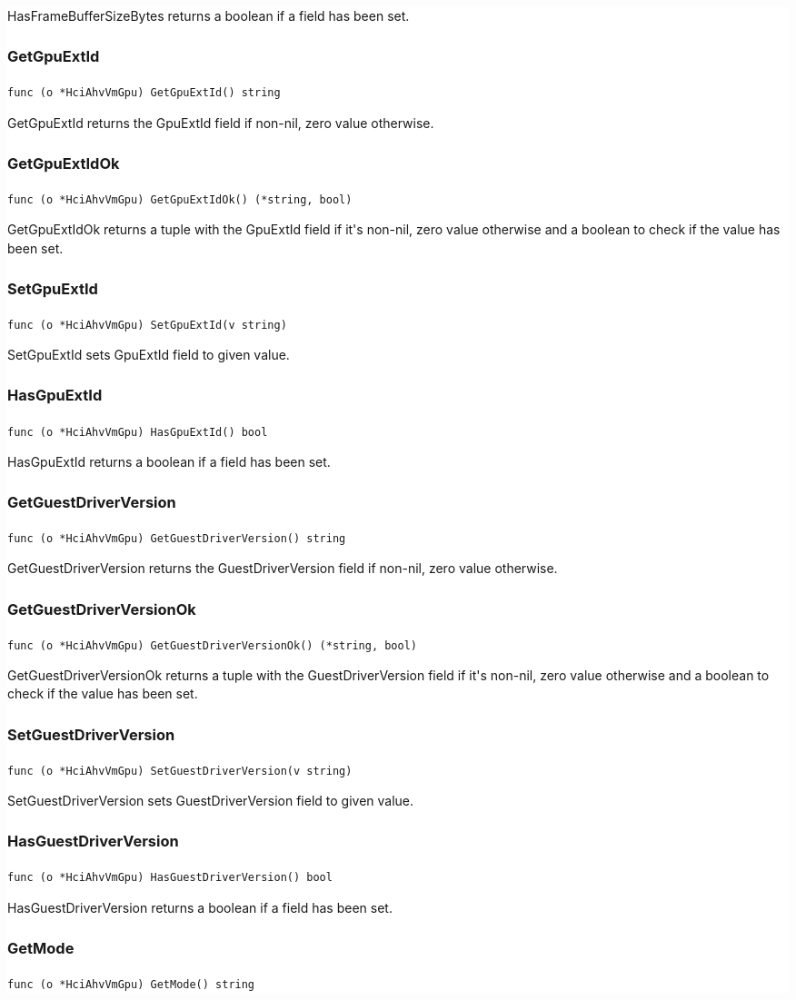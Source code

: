 HasFrameBufferSizeBytes returns a boolean if a field has been set.

### GetGpuExtId

`func (o *HciAhvVmGpu) GetGpuExtId() string`

GetGpuExtId returns the GpuExtId field if non-nil, zero value otherwise.

### GetGpuExtIdOk

`func (o *HciAhvVmGpu) GetGpuExtIdOk() (*string, bool)`

GetGpuExtIdOk returns a tuple with the GpuExtId field if it's non-nil, zero value otherwise
and a boolean to check if the value has been set.

### SetGpuExtId

`func (o *HciAhvVmGpu) SetGpuExtId(v string)`

SetGpuExtId sets GpuExtId field to given value.

### HasGpuExtId

`func (o *HciAhvVmGpu) HasGpuExtId() bool`

HasGpuExtId returns a boolean if a field has been set.

### GetGuestDriverVersion

`func (o *HciAhvVmGpu) GetGuestDriverVersion() string`

GetGuestDriverVersion returns the GuestDriverVersion field if non-nil, zero value otherwise.

### GetGuestDriverVersionOk

`func (o *HciAhvVmGpu) GetGuestDriverVersionOk() (*string, bool)`

GetGuestDriverVersionOk returns a tuple with the GuestDriverVersion field if it's non-nil, zero value otherwise
and a boolean to check if the value has been set.

### SetGuestDriverVersion

`func (o *HciAhvVmGpu) SetGuestDriverVersion(v string)`

SetGuestDriverVersion sets GuestDriverVersion field to given value.

### HasGuestDriverVersion

`func (o *HciAhvVmGpu) HasGuestDriverVersion() bool`

HasGuestDriverVersion returns a boolean if a field has been set.

### GetMode

`func (o *HciAhvVmGpu) GetMode() string`
